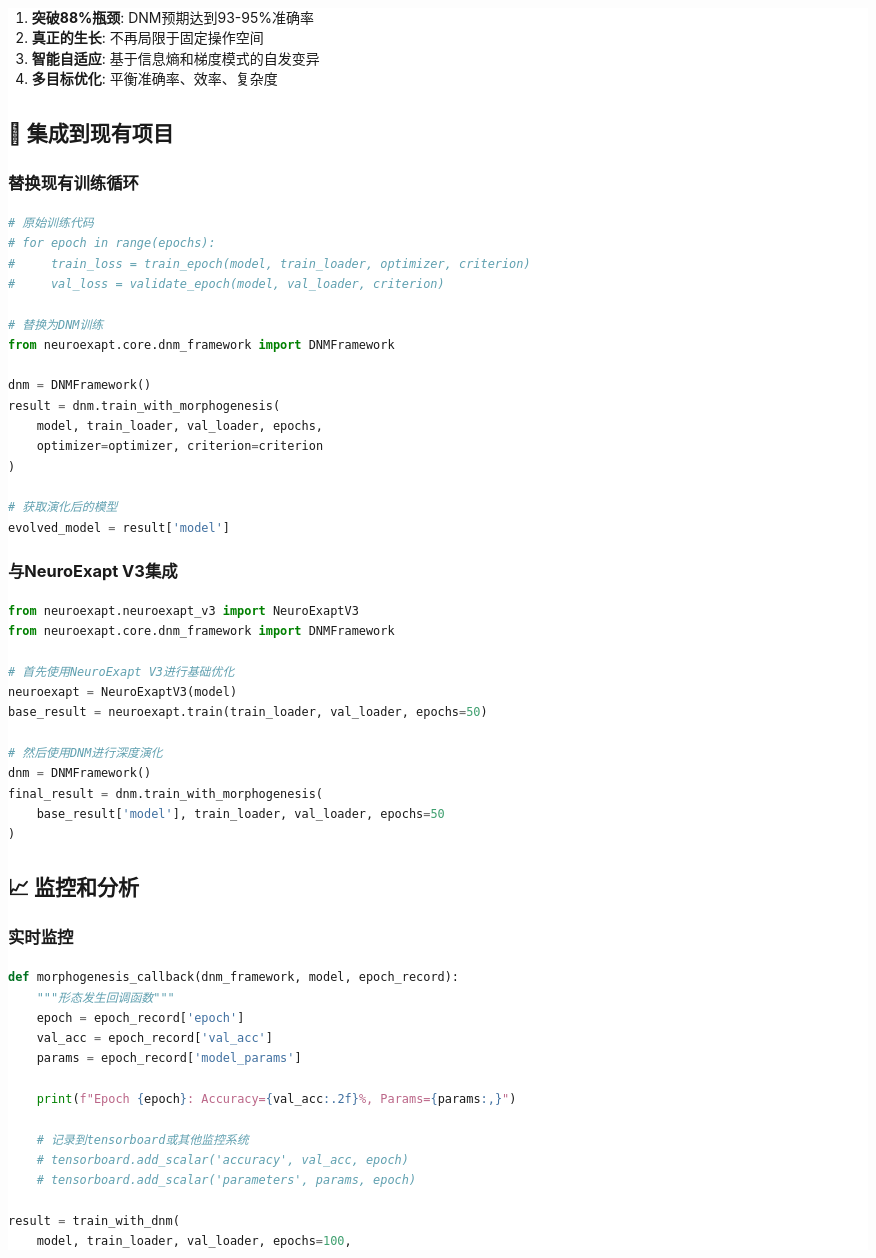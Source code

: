 1. **突破88%瓶颈**: DNM预期达到93-95%准确率
2. **真正的生长**: 不再局限于固定操作空间
3. **智能自适应**: 基于信息熵和梯度模式的自发变异
4. **多目标优化**: 平衡准确率、效率、复杂度

## 🔧 集成到现有项目

### 替换现有训练循环

```python
# 原始训练代码
# for epoch in range(epochs):
#     train_loss = train_epoch(model, train_loader, optimizer, criterion)
#     val_loss = validate_epoch(model, val_loader, criterion)

# 替换为DNM训练
from neuroexapt.core.dnm_framework import DNMFramework

dnm = DNMFramework()
result = dnm.train_with_morphogenesis(
    model, train_loader, val_loader, epochs,
    optimizer=optimizer, criterion=criterion
)

# 获取演化后的模型
evolved_model = result['model']
```

### 与NeuroExapt V3集成

```python
from neuroexapt.neuroexapt_v3 import NeuroExaptV3
from neuroexapt.core.dnm_framework import DNMFramework

# 首先使用NeuroExapt V3进行基础优化
neuroexapt = NeuroExaptV3(model)
base_result = neuroexapt.train(train_loader, val_loader, epochs=50)

# 然后使用DNM进行深度演化
dnm = DNMFramework()
final_result = dnm.train_with_morphogenesis(
    base_result['model'], train_loader, val_loader, epochs=50
)
```

## 📈 监控和分析

### 实时监控

```python
def morphogenesis_callback(dnm_framework, model, epoch_record):
    """形态发生回调函数"""
    epoch = epoch_record['epoch']
    val_acc = epoch_record['val_acc']
    params = epoch_record['model_params']
    
    print(f"Epoch {epoch}: Accuracy={val_acc:.2f}%, Params={params:,}")
    
    # 记录到tensorboard或其他监控系统
    # tensorboard.add_scalar('accuracy', val_acc, epoch)
    # tensorboard.add_scalar('parameters', params, epoch)

result = train_with_dnm(
    model, train_loader, val_loader, epochs=100,
```